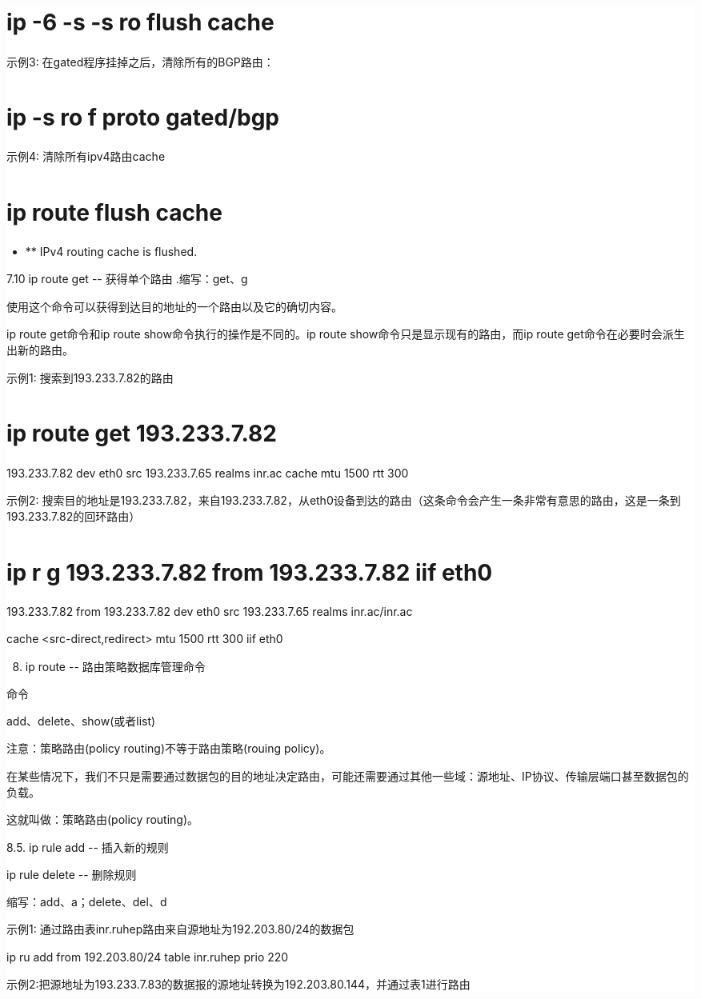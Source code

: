 # ip -6 -s -s ro flush cache

示例3: 在gated程序挂掉之后，清除所有的BGP路由：

# ip -s ro f proto gated/bgp

示例4: 清除所有ipv4路由cache

# ip route flush cache

- ** IPv4 routing cache is flushed.

7.10 ip route get -- 获得单个路由 .缩写：get、g

使用这个命令可以获得到达目的地址的一个路由以及它的确切内容。

ip route get命令和ip route show命令执行的操作是不同的。ip route show命令只是显示现有的路由，而ip route get命令在必要时会派生出新的路由。

示例1: 搜索到193.233.7.82的路由

# ip route get 193.233.7.82

193.233.7.82 dev eth0 src 193.233.7.65 realms inr.ac cache mtu 1500 rtt 300

示例2: 搜索目的地址是193.233.7.82，来自193.233.7.82，从eth0设备到达的路由（这条命令会产生一条非常有意思的路由，这是一条到193.233.7.82的回环路由）

# ip r g 193.233.7.82 from 193.233.7.82 iif eth0

193.233.7.82 from 193.233.7.82 dev eth0 src 193.233.7.65 realms inr.ac/inr.ac

cache <src-direct,redirect> mtu 1500 rtt 300 iif eth0

8. ip route -- 路由策略数据库管理命令

命令

add、delete、show(或者list)

注意：策略路由(policy routing)不等于路由策略(rouing policy)。

在某些情况下，我们不只是需要通过数据包的目的地址决定路由，可能还需要通过其他一些域：源地址、IP协议、传输层端口甚至数据包的负载。

这就叫做：策略路由(policy routing)。

8.5. ip rule add -- 插入新的规则

ip rule delete -- 删除规则

缩写：add、a；delete、del、d

示例1: 通过路由表inr.ruhep路由来自源地址为192.203.80/24的数据包

ip ru add from 192.203.80/24 table inr.ruhep prio 220

示例2:把源地址为193.233.7.83的数据报的源地址转换为192.203.80.144，并通过表1进行路由
